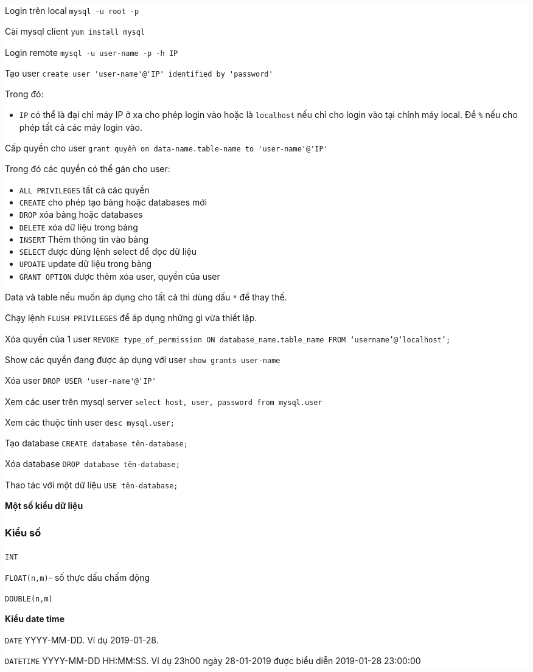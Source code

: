 Login trên local `mysql -u root -p`

Cài mysql client `yum install mysql`

Login remote `mysql -u user-name -p -h IP`

Tạo user `create user 'user-name'@'IP' identified by 'password'`

Trong đó:

 * `IP` có thể là đại chỉ máy IP ở xa cho phép login vào hoặc là `localhost` nếu chỉ cho login vào tại chính máy local. Để `%` nếu cho phép tất cả các máy login vào.

Cấp quyền cho user `grant quyền on data-name.table-name to 'user-name'@'IP'`

Trong đó các quyền có thể gán cho user:

 * `ALL PRIVILEGES` tất cả các quyền
 * `CREATE` cho phép tạo bảng hoặc databases mới
 * `DROP` xóa bảng hoặc databases
 * `DELETE` xóa dữ liệu trong bảng
 * `INSERT` Thêm thông tin vào bảng
 * `SELECT` được dùng lệnh select để đọc dữ liệu
 * `UPDATE` update dữ liệu trong bảng
 * `GRANT OPTION` được thêm xóa user, quyền của user

Data và table nếu muốn áp dụng cho tất cả thì dùng dấu `*` để thay thế.

Chạy lệnh `FLUSH PRIVILEGES` để áp dụng những gì vừa thiết lập.

Xóa quyền của 1 user `REVOKE type_of_permission ON database_name.table_name FROM ‘username’@‘localhost’;`

Show các quyền đang được áp dụng với user `show grants user-name`

Xóa user `DROP USER 'user-name'@'IP'`

Xem các user trên mysql server `select host, user, password from mysql.user`

Xem các thuộc tính user `desc mysql.user;`

Tạo database `CREATE database tên-database;`

Xóa database `DROP database tên-database;`

Thao tác với một dữ liệu `USE tên-database;`

**Một số kiểu dữ liệu**

### Kiểu số

`INT` 

`FLOAT(n,m)`- số thực dấu chấm động

`DOUBLE(n,m)`

**Kiểu date time**

`DATE` YYYY-MM-DD. Ví dụ 2019-01-28.

`DATETIME` YYYY-MM-DD HH:MM:SS. Ví dụ 23h00 ngày 28-01-2019 được biểu diễn 2019-01-28 23:00:00
